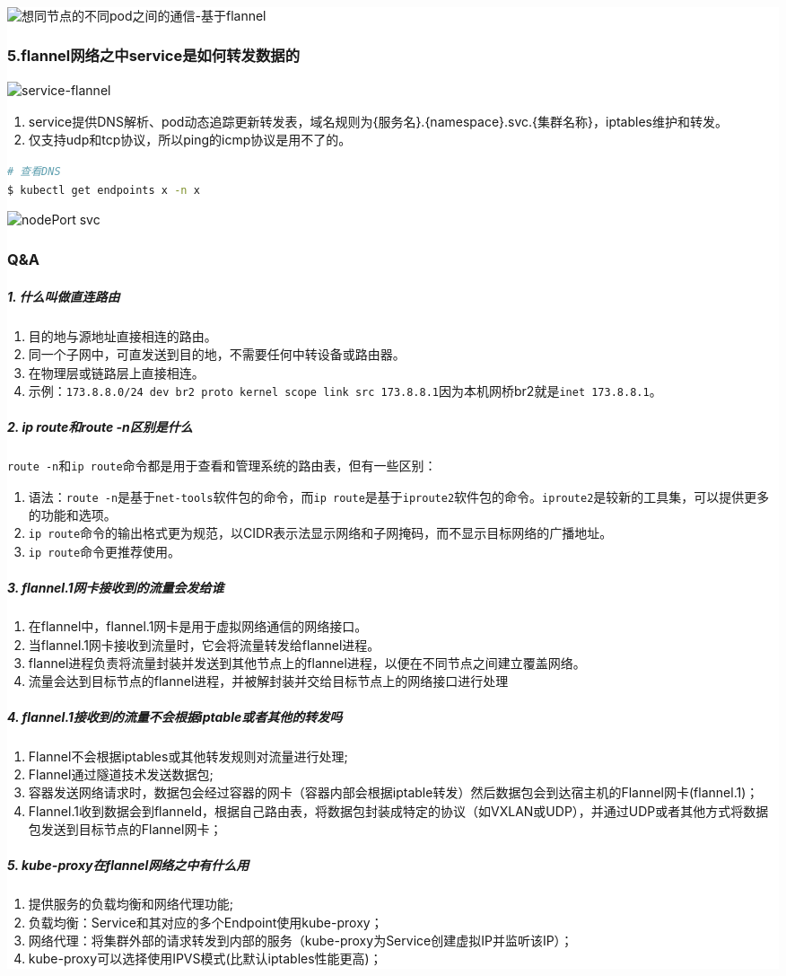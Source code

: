 ![想同节点的不同pod之间的通信-基于flannel](/images/flannel-same-pod.png)

### 5.flannel网络之中service是如何转发数据的

![service-flannel](/images/service-flannel.webp)

1. service提供DNS解析、pod动态追踪更新转发表，域名规则为{服务名}.{namespace}.svc.{集群名称}，iptables维护和转发。
2. 仅支持udp和tcp协议，所以ping的icmp协议是用不了的。

``` bash
# 查看DNS
$ kubectl get endpoints x -n x
```

![nodePort svc](/images/node-port-svc.png)

### Q&A

##### 1. 什么叫做直连路由

1. 目的地与源地址直接相连的路由。
2. 同一个子网中，可直发送到目的地，不需要任何中转设备或路由器。
3. 在物理层或链路层上直接相连。
4. 示例：`173.8.8.0/24 dev br2 proto kernel scope link src 173.8.8.1`因为本机网桥br2就是`inet 173.8.8.1`。

##### 2. ip route和route -n区别是什么

`route -n`和`ip route`命令都是用于查看和管理系统的路由表，但有一些区别：
1. 语法：`route -n`是基于`net-tools`软件包的命令，而`ip route`是基于`iproute2`软件包的命令。`iproute2`是较新的工具集，可以提供更多的功能和选项。
2. `ip route`命令的输出格式更为规范，以CIDR表示法显示网络和子网掩码，而不显示目标网络的广播地址。
3. `ip route`命令更推荐使用。


##### 3. flannel.1网卡接收到的流量会发给谁

1. 在flannel中，flannel.1网卡是用于虚拟网络通信的网络接口。
2. 当flannel.1网卡接收到流量时，它会将流量转发给flannel进程。
3. flannel进程负责将流量封装并发送到其他节点上的flannel进程，以便在不同节点之间建立覆盖网络。
4. 流量会达到目标节点的flannel进程，并被解封装并交给目标节点上的网络接口进行处理


##### 4. flannel.1接收到的流量不会根据iptable或者其他的转发吗

1. Flannel不会根据iptables或其他转发规则对流量进行处理;
2. Flannel通过隧道技术发送数据包;
3. 容器发送网络请求时，数据包会经过容器的网卡（容器内部会根据iptable转发）然后数据包会到达宿主机的Flannel网卡(flannel.1)；
4. Flannel.1收到数据会到flanneld，根据自己路由表，将数据包封装成特定的协议（如VXLAN或UDP），并通过UDP或者其他方式将数据包发送到目标节点的Flannel网卡；

##### 5. kube-proxy在flannel网络之中有什么用

1. 提供服务的负载均衡和网络代理功能;
2. 负载均衡：Service和其对应的多个Endpoint使用kube-proxy；
3. 网络代理：将集群外部的请求转发到内部的服务（kube-proxy为Service创建虚拟IP并监听该IP）；
4. kube-proxy可以选择使用IPVS模式(比默认iptables性能更高)；
